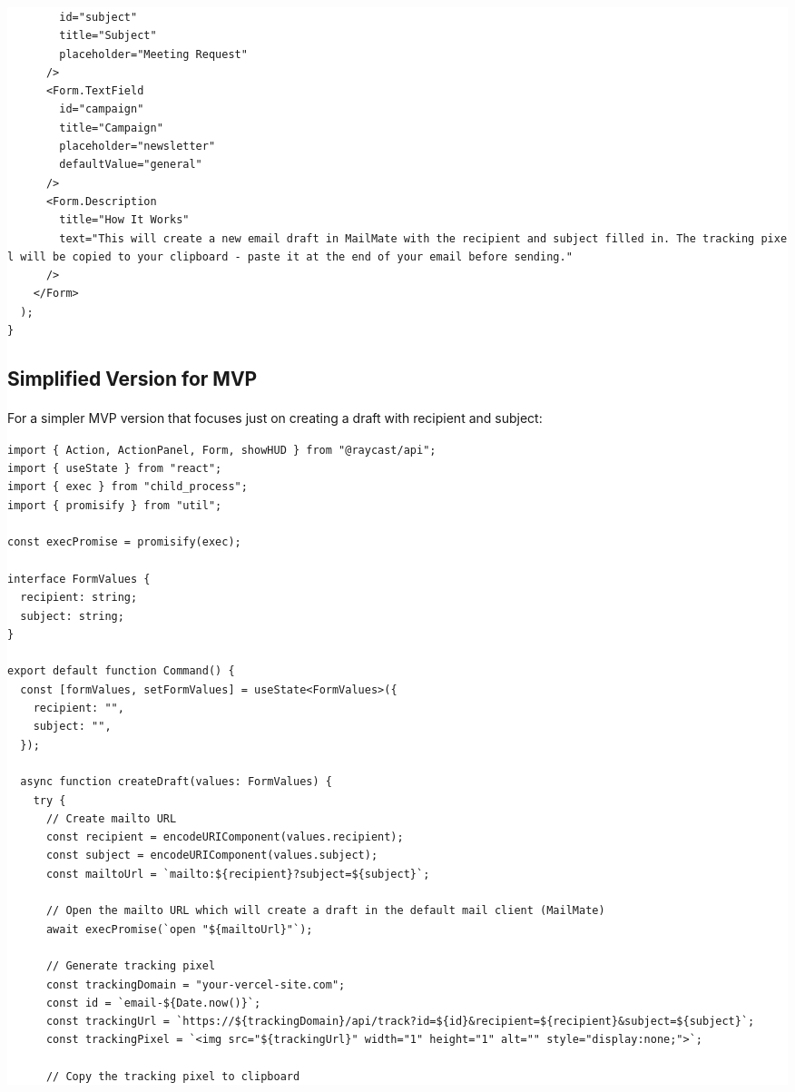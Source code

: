 ```tsx
        id="subject"
        title="Subject"
        placeholder="Meeting Request"
      />
      <Form.TextField
        id="campaign"
        title="Campaign"
        placeholder="newsletter"
        defaultValue="general"
      />
      <Form.Description
        title="How It Works"
        text="This will create a new email draft in MailMate with the recipient and subject filled in. The tracking pixel will be copied to your clipboard - paste it at the end of your email before sending."
      />
    </Form>
  );
}
```

## Simplified Version for MVP

For a simpler MVP version that focuses just on creating a draft with recipient and subject:

```tsx
import { Action, ActionPanel, Form, showHUD } from "@raycast/api";
import { useState } from "react";
import { exec } from "child_process";
import { promisify } from "util";

const execPromise = promisify(exec);

interface FormValues {
  recipient: string;
  subject: string;
}

export default function Command() {
  const [formValues, setFormValues] = useState<FormValues>({
    recipient: "",
    subject: "",
  });

  async function createDraft(values: FormValues) {
    try {
      // Create mailto URL
      const recipient = encodeURIComponent(values.recipient);
      const subject = encodeURIComponent(values.subject);
      const mailtoUrl = `mailto:${recipient}?subject=${subject}`;
      
      // Open the mailto URL which will create a draft in the default mail client (MailMate)
      await execPromise(`open "${mailtoUrl}"`);
      
      // Generate tracking pixel
      const trackingDomain = "your-vercel-site.com";
      const id = `email-${Date.now()}`;
      const trackingUrl = `https://${trackingDomain}/api/track?id=${id}&recipient=${recipient}&subject=${subject}`;
      const trackingPixel = `<img src="${trackingUrl}" width="1" height="1" alt="" style="display:none;">`;
      
      // Copy the tracking pixel to clipboard
```